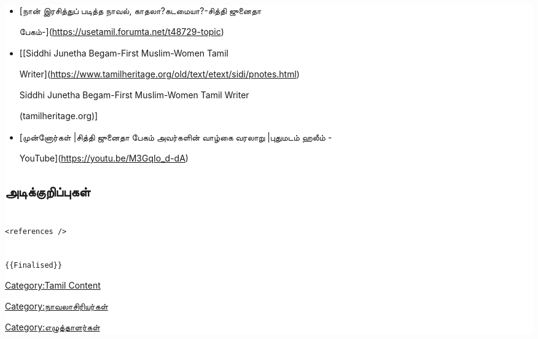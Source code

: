 -   [நான் இரசித்துப் படித்த நாவல், காதலா?கடமையா?-சித்தி ஜுனைதா

    பேகம்-](https://usetamil.forumta.net/t48729-topic)

-   \[[Siddhi Junetha Begam-First Muslim-Women Tamil

    Writer](https://www.tamilheritage.org/old/text/etext/sidi/pnotes.html)

    Siddhi Junetha Begam-First Muslim-Women Tamil Writer

    (tamilheritage.org)\]

-   [முன்னோர்கள் \|சித்தி ஜுனைதா பேகம் அவர்களின் வாழ்கை வரலாறு \|புதுமடம் ஹலீம் -

    YouTube](https://youtu.be/M3GqIo_d-dA)



## அடிக்குறிப்புகள்



```{=html}

<references />

```

```{=mediawiki}

{{Finalised}}

```

[Category:Tamil Content](Category:Tamil_Content "wikilink")

[Category:நாவலாசிரியர்கள்](Category:நாவலாசிரியர்கள் "wikilink")

[Category:எழுத்தாளர்கள்](Category:எழுத்தாளர்கள் "wikilink")



[^1]: <https://web.archive.org/web/20080129164524/http://abedheen.googlepages.com/sithijunaitha.html>



[^2]: [நச்சுடை நாகங்கள் இடையே ஒரு நங்கை -- சொல்வனம் \| இதழ் 268 \| 10 ஏப்ரல் 2022

    (solvanam.com)](https://solvanam.com/2019/04/26/%E0%AE%A8%E0%AE%9A%E0%AF%8D%E0%AE%9A%E0%AF%81%E0%AE%9F%E0%AF%88-%E0%AE%A8%E0%AE%BE%E0%AE%95%E0%AE%99%E0%AF%8D%E0%AE%95%E0%AE%B3%E0%AF%8D-%E0%AE%87%E0%AE%9F%E0%AF%88%E0%AE%AF%E0%AF%87-%E0%AE%92/)

